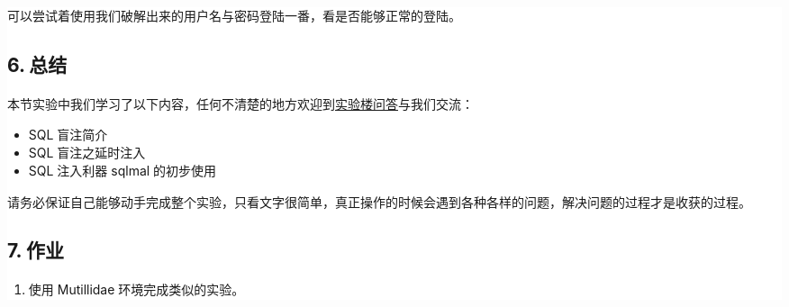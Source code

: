可以尝试着使用我们破解出来的用户名与密码登陆一番，看是否能够正常的登陆。

## 6. 总结

本节实验中我们学习了以下内容，任何不清楚的地方欢迎到[实验楼问答](https://www.shiyanlou.com/questions)与我们交流：

- SQL 盲注简介
- SQL 盲注之延时注入
- SQL 注入利器 sqlmal 的初步使用

请务必保证自己能够动手完成整个实验，只看文字很简单，真正操作的时候会遇到各种各样的问题，解决问题的过程才是收获的过程。

## 7. 作业

1. 使用 Mutillidae 环境完成类似的实验。